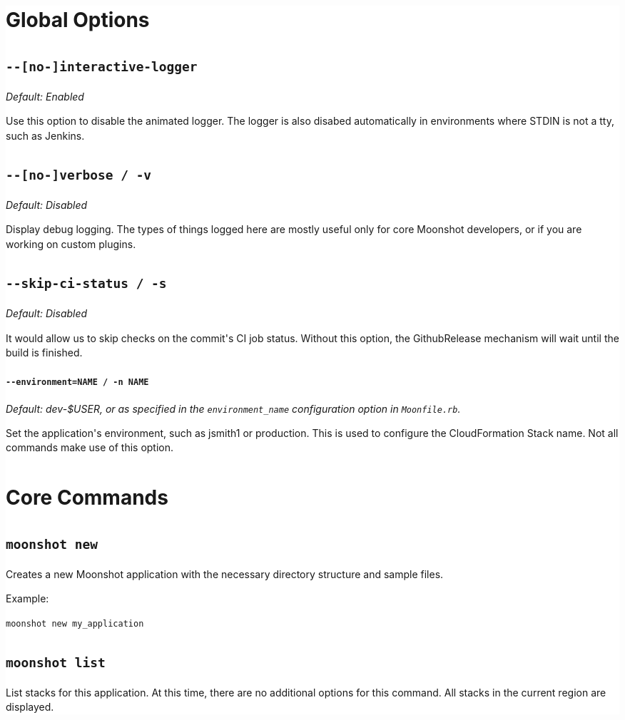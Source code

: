 # Global Options

## `--[no-]interactive-logger`

*Default: Enabled*

Use this option to disable the animated logger. The logger is also
disabed automatically in environments where STDIN is not a tty, such
as Jenkins.

## `--[no-]verbose / -v`

*Default: Disabled*

Display debug logging. The types of things logged here are mostly
useful only for core Moonshot developers, or if you are working on
custom plugins.

## `--skip-ci-status / -s`

*Default: Disabled*

It would allow us to skip checks on the commit's CI job status. 
Without this option, the GithubRelease mechanism will wait until the build is finished.

#### `--environment=NAME / -n NAME`

*Default: dev-$USER, or as specified in the `environment_name`
configuration option in `Moonfile.rb`.*

Set the application's environment, such as jsmith1 or production. This
is used to configure the CloudFormation Stack name. Not all commands
make use of this option.

# Core Commands

## `moonshot new`

Creates a new Moonshot application with the necessary directory structure and sample files.

Example:
```shell
moonshot new my_application
```

## `moonshot list`

List stacks for this application. At this time, there are no
additional options for this command. All stacks in the current region
are displayed.
